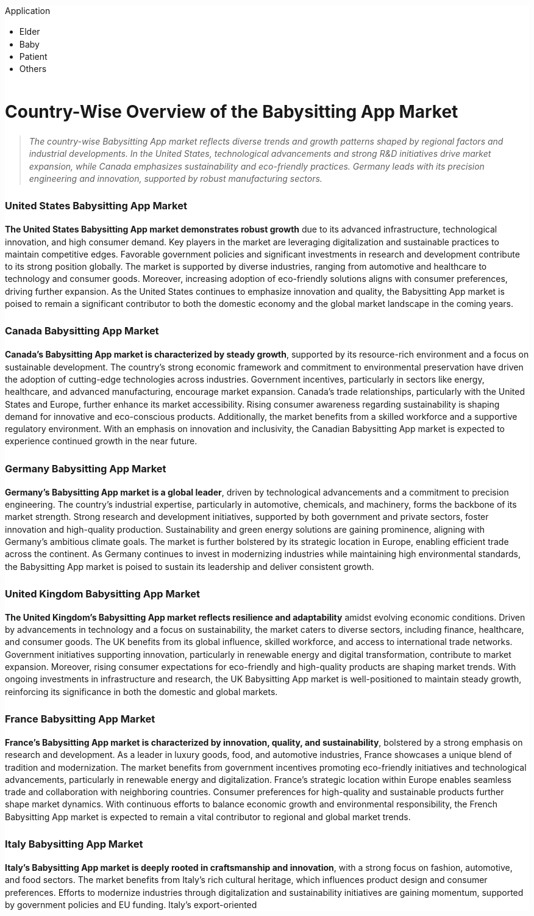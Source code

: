 Application</h3><ul><li>Elder</li><li>Baby</li><li>Patient</li><li>Others</li></ul><h1><span class="">Country-Wise Overview of the Babysitting App Market<br /></span></h1><blockquote><p><em><span class="">The country-wise Babysitting App market reflects diverse trends and growth patterns shaped by regional factors and industrial developments. In the United States, technological advancements and strong R&amp;D initiatives drive market expansion, while Canada emphasizes sustainability and eco-friendly practices. Germany leads with its precision engineering and innovation, supported by robust manufacturing sectors.</span></em></p></blockquote><h3><strong>United States Babysitting App Market</strong></h3><p><strong>The United States Babysitting App market demonstrates robust growth</strong> due to its advanced infrastructure, technological innovation, and high consumer demand. Key players in the market are leveraging digitalization and sustainable practices to maintain competitive edges. Favorable government policies and significant investments in research and development contribute to its strong position globally. The market is supported by diverse industries, ranging from automotive and healthcare to technology and consumer goods. Moreover, increasing adoption of eco-friendly solutions aligns with consumer preferences, driving further expansion. As the United States continues to emphasize innovation and quality, the Babysitting App market is poised to remain a significant contributor to both the domestic economy and the global market landscape in the coming years.</p><h3><strong>Canada Babysitting App Market</strong></h3><p><strong>Canada&rsquo;s Babysitting App market is characterized by steady growth</strong>, supported by its resource-rich environment and a focus on sustainable development. The country&rsquo;s strong economic framework and commitment to environmental preservation have driven the adoption of cutting-edge technologies across industries. Government incentives, particularly in sectors like energy, healthcare, and advanced manufacturing, encourage market expansion. Canada&rsquo;s trade relationships, particularly with the United States and Europe, further enhance its market accessibility. Rising consumer awareness regarding sustainability is shaping demand for innovative and eco-conscious products. Additionally, the market benefits from a skilled workforce and a supportive regulatory environment. With an emphasis on innovation and inclusivity, the Canadian Babysitting App market is expected to experience continued growth in the near future.</p><h3><strong>Germany Babysitting App Market</strong></h3><p><strong>Germany&rsquo;s Babysitting App market is a global leader</strong>, driven by technological advancements and a commitment to precision engineering. The country&rsquo;s industrial expertise, particularly in automotive, chemicals, and machinery, forms the backbone of its market strength. Strong research and development initiatives, supported by both government and private sectors, foster innovation and high-quality production. Sustainability and green energy solutions are gaining prominence, aligning with Germany&rsquo;s ambitious climate goals. The market is further bolstered by its strategic location in Europe, enabling efficient trade across the continent. As Germany continues to invest in modernizing industries while maintaining high environmental standards, the Babysitting App market is poised to sustain its leadership and deliver consistent growth.</p><h3><strong>United Kingdom Babysitting App Market</strong></h3><p><strong>The United Kingdom&rsquo;s Babysitting App market reflects resilience and adaptability</strong> amidst evolving economic conditions. Driven by advancements in technology and a focus on sustainability, the market caters to diverse sectors, including finance, healthcare, and consumer goods. The UK benefits from its global influence, skilled workforce, and access to international trade networks. Government initiatives supporting innovation, particularly in renewable energy and digital transformation, contribute to market expansion. Moreover, rising consumer expectations for eco-friendly and high-quality products are shaping market trends. With ongoing investments in infrastructure and research, the UK Babysitting App market is well-positioned to maintain steady growth, reinforcing its significance in both the domestic and global markets.</p><h3><strong>France Babysitting App Market</strong></h3><p><strong>France&rsquo;s Babysitting App market is characterized by innovation, quality, and sustainability</strong>, bolstered by a strong emphasis on research and development. As a leader in luxury goods, food, and automotive industries, France showcases a unique blend of tradition and modernization. The market benefits from government incentives promoting eco-friendly initiatives and technological advancements, particularly in renewable energy and digitalization. France&rsquo;s strategic location within Europe enables seamless trade and collaboration with neighboring countries. Consumer preferences for high-quality and sustainable products further shape market dynamics. With continuous efforts to balance economic growth and environmental responsibility, the French Babysitting App market is expected to remain a vital contributor to regional and global market trends.</p><h3><strong>Italy Babysitting App Market</strong></h3><p><strong>Italy&rsquo;s Babysitting App market is deeply rooted in craftsmanship and innovation</strong>, with a strong focus on fashion, automotive, and food sectors. The market benefits from Italy&rsquo;s rich cultural heritage, which influences product design and consumer preferences. Efforts to modernize industries through digitalization and sustainability initiatives are gaining momentum, supported by government policies and EU funding. Italy&rsquo;s export-oriented